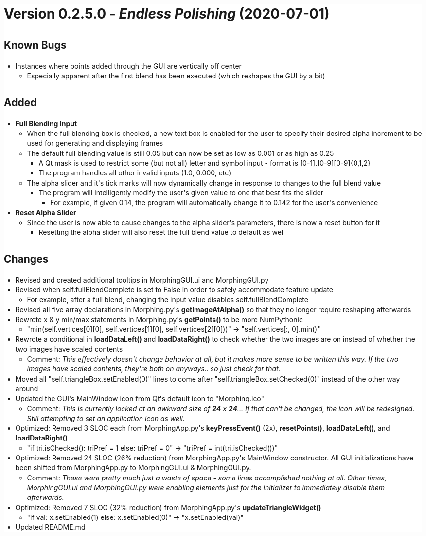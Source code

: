 # Version 0.2.5.0 - <i>Endless Polishing</i> (2020-07-01)
## Known Bugs
- Instances where points added through the GUI are vertically off center
    - Especially apparent after the first blend has been executed (which reshapes the GUI by a bit)
## Added
- <b>Full Blending Input</b>
    - When the full blending box is checked, a new text box is enabled for the user to specify their desired alpha
    increment to be used for generating and displaying frames
    - The default full blending value is still 0.05 but can now be set as low as 0.001 or as high as 0.25
        - A Qt mask is used to restrict some (but not all) letter and symbol input - format is [0-1].[0-9][0-9]{0,1,2}
        - The program handles all other invalid inputs (1.0, 0.000, etc)
    - The alpha slider and it's tick marks will now dynamically change in response to changes to the full blend value
        - The program will intelligently modify the user's given value to one that best fits the slider
            - For example, if given 0.14, the program will automatically change it to 0.142 for the user's convenience
- <b>Reset Alpha Slider</b>
    - Since the user is now able to cause changes to the alpha slider's parameters, there is now a reset button for it
        - Resetting the alpha slider will also reset the full blend value to default as well
## Changes
- Revised and created additional tooltips in MorphingGUI.ui and MorphingGUI.py
- Revised when self.fullBlendComplete is set to False in order to safely accommodate feature update
    - For example, after a full blend, changing the input value disables self.fullBlendComplete
- Revised all five array declarations in Morphing.py's <b>getImageAtAlpha()</b> so that they no longer require reshaping afterwards 
- Rewrote x & y min/max statements in Morphing.py's <b>getPoints()</b> to be more NumPythonic
    - "min(self.vertices[0][0], self.vertices[1][0], self.vertices[2][0]))" → "self.vertices[:, 0].min()"
- Rewrote a conditional in <b>loadDataLeft()</b> and <b>loadDataRight()</b> to check whether the two images are on instead
of whether the two images have scaled contents
    - Comment: <i>This effectively doesn't change behavior at all, but it makes more sense to be written this way. If
    the two images have scaled contents, they're both on anyways.. so just check for that.</i>
- Moved all "self.triangleBox.setEnabled(0)" lines to come after "self.triangleBox.setChecked(0)" instead of the other way around
- Updated the GUI's MainWindow icon from Qt's default icon to "Morphing.ico"
    - Comment: <i>This is currently locked at an awkward size of <b>24</b> x <b>24</b>... If that can't be changed, the
    icon will be redesigned. Still attempting to set an application icon as well.</i>
- Optimized: Removed 3 SLOC each from MorphingApp.py's <b>keyPressEvent()</b> (2x), <b>resetPoints()</b>, <b>loadDataLeft()</b>, and <b>loadDataRight()</b>
    - "if tri.isChecked(): triPref = 1 else: triPref = 0" → "triPref = int(tri.isChecked())"
- Optimized: Removed 24 SLOC (26% reduction) from MorphingApp.py's MainWindow constructor. All GUI initializations have 
been shifted from MorphingApp.py to MorphingGUI.ui & MorphingGUI.py.
    - Comment: <i>These were pretty much just a waste of space - some lines accomplished nothing at all. 
    Other times, MorphingGUI.ui and MorphingGUI.py were enabling elements just for the initializer to immediately 
    disable them afterwards.</i>
- Optimized: Removed 7 SLOC (32% reduction) from MorphingApp.py's <b>updateTriangleWidget()</b>
    - "if val: x.setEnabled(1) else: x.setEnabled(0)" → "x.setEnabled(val)"
- Updated README.md